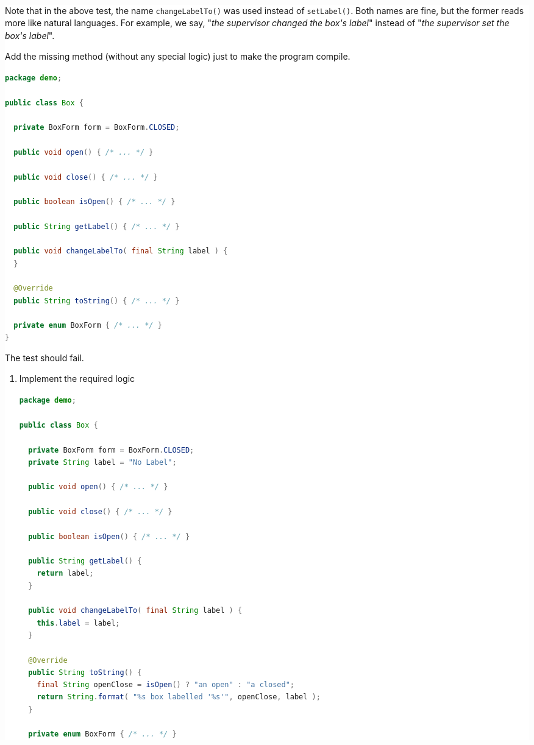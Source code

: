   ```java
   ```

   Note that in the above test, the name `changeLabelTo()` was used instead of `setLabel()`.  Both names are fine, but the former reads more like natural languages.  For example, we say, "_the supervisor changed the box's label_" instead of "_the supervisor set the box's label_".

   Add the missing method (without any special logic) just to make the program compile.

   ```java
   package demo;

   public class Box {

     private BoxForm form = BoxForm.CLOSED;

     public void open() { /* ... */ }

     public void close() { /* ... */ }

     public boolean isOpen() { /* ... */ }

     public String getLabel() { /* ... */ }

     public void changeLabelTo( final String label ) {
     }

     @Override
     public String toString() { /* ... */ }

     private enum BoxForm { /* ... */ }
   }
   ```

   The test should fail.

1. Implement the required logic

   ```java
   package demo;

   public class Box {

     private BoxForm form = BoxForm.CLOSED;
     private String label = "No Label";

     public void open() { /* ... */ }

     public void close() { /* ... */ }

     public boolean isOpen() { /* ... */ }

     public String getLabel() {
       return label;
     }

     public void changeLabelTo( final String label ) {
       this.label = label;
     }

     @Override
     public String toString() {
       final String openClose = isOpen() ? "an open" : "a closed";
       return String.format( "%s box labelled '%s'", openClose, label );
     }

     private enum BoxForm { /* ... */ }
   ```